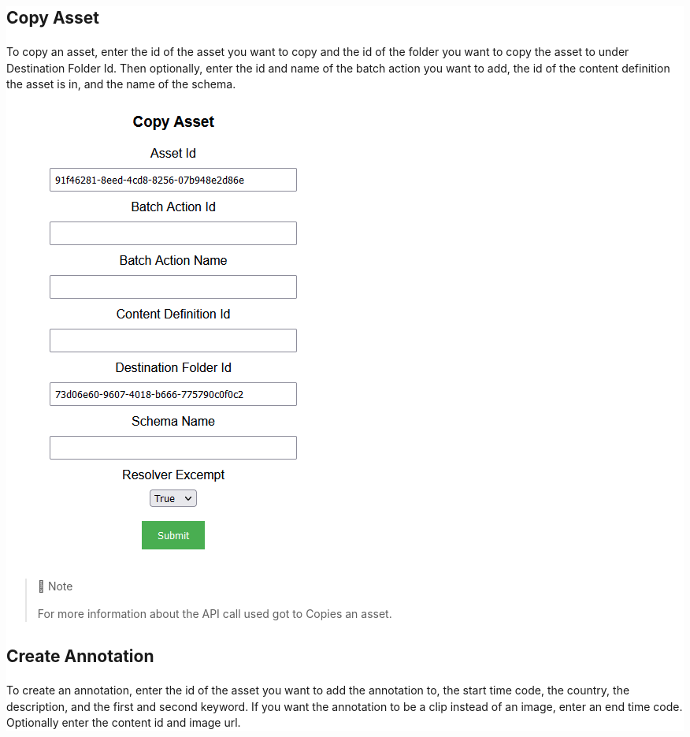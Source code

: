 ## Copy Asset
To copy an asset, enter the id of the asset you want to copy and the id of the folder you want to copy the asset to under Destination Folder Id. Then optionally, enter the id and name of the batch action you want to add, the id of the content definition the asset is in, and the name of the schema.

![](images/copy-asset.png)

> 📘 Note
>
> For more information about the API call used got to Copies an asset.

## Create Annotation

To create an annotation, enter the id of the asset you want to add the annotation to, the start time code, the country, the description, and the first and second keyword. If you want the annotation to be a clip instead of an image, enter an end time code. Optionally enter the content id and image url.
